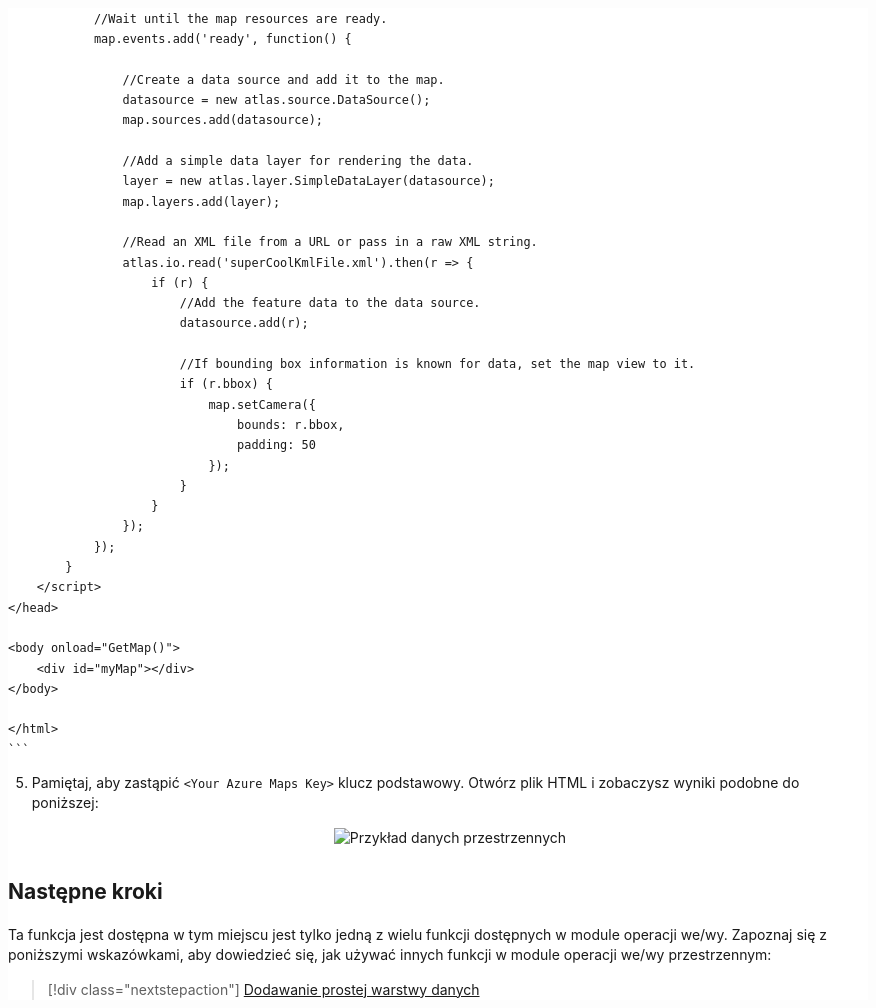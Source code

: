                 //Wait until the map resources are ready.
                map.events.add('ready', function() {

                    //Create a data source and add it to the map.
                    datasource = new atlas.source.DataSource();
                    map.sources.add(datasource);

                    //Add a simple data layer for rendering the data.
                    layer = new atlas.layer.SimpleDataLayer(datasource);
                    map.layers.add(layer);

                    //Read an XML file from a URL or pass in a raw XML string.
                    atlas.io.read('superCoolKmlFile.xml').then(r => {
                        if (r) {
                            //Add the feature data to the data source.
                            datasource.add(r);

                            //If bounding box information is known for data, set the map view to it.
                            if (r.bbox) {
                                map.setCamera({
                                    bounds: r.bbox,
                                    padding: 50
                                });
                            }
                        }
                    });
                });
            }
        </script>
    </head>

    <body onload="GetMap()">
        <div id="myMap"></div>
    </body>

    </html>
    ```

5. Pamiętaj, aby zastąpić `<Your Azure Maps Key>` klucz podstawowy. Otwórz plik HTML i zobaczysz wyniki podobne do poniższej:

    <center>

    ![Przykład danych przestrzennych](./media/how-to-use-spatial-io-module/spatial-data-example.png)

    </center>

## <a name="next-steps"></a>Następne kroki

Ta funkcja jest dostępna w tym miejscu jest tylko jedną z wielu funkcji dostępnych w module operacji we/wy. Zapoznaj się z poniższymi wskazówkami, aby dowiedzieć się, jak używać innych funkcji w module operacji we/wy przestrzennym:

> [!div class="nextstepaction"]
> [Dodawanie prostej warstwy danych](spatial-io-add-simple-data-layer.md)
